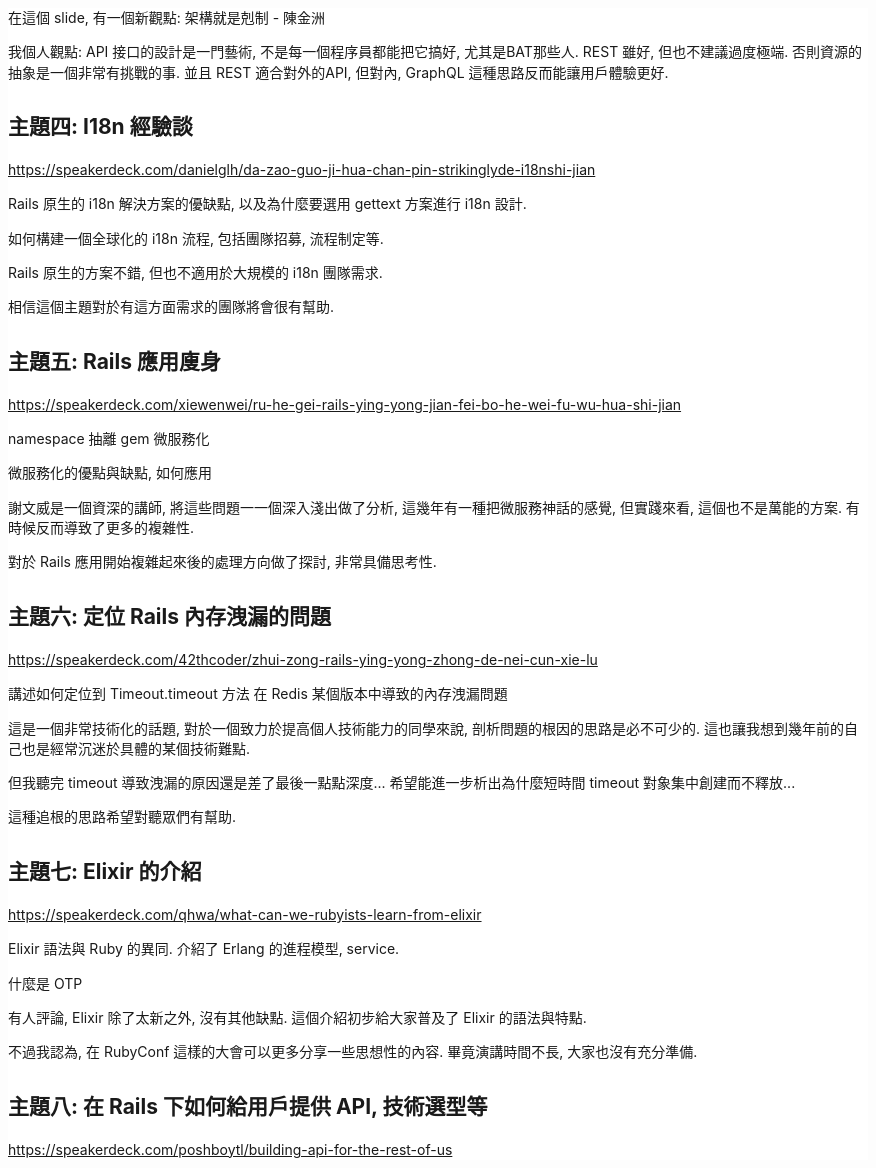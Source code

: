 在這個 slide, 有一個新觀點: 架構就是剋制 - 陳金洲

我個人觀點:  API 接口的設計是一門藝術, 不是每一個程序員都能把它搞好, 尤其是BAT那些人. REST 雖好, 但也不建議過度極端. 否則資源的抽象是一個非常有挑戰的事. 並且 REST 適合對外的API, 但對內, GraphQL 這種思路反而能讓用戶體驗更好.

## 主題四: I18n 經驗談

https://speakerdeck.com/danielglh/da-zao-guo-ji-hua-chan-pin-strikinglyde-i18nshi-jian

Rails 原生的 i18n 解決方案的優缺點, 以及為什麼要選用 gettext 方案進行 i18n 設計.

如何構建一個全球化的 i18n 流程, 包括團隊招募, 流程制定等.

Rails 原生的方案不錯, 但也不適用於大規模的 i18n 團隊需求.

相信這個主題對於有這方面需求的團隊將會很有幫助.

## 主題五: Rails 應用廋身

https://speakerdeck.com/xiewenwei/ru-he-gei-rails-ying-yong-jian-fei-bo-he-wei-fu-wu-hua-shi-jian

namespace
抽離 gem
微服務化

微服務化的優點與缺點, 如何應用

謝文威是一個資深的講師, 將這些問題一一個深入淺出做了分析, 這幾年有一種把微服務神話的感覺, 但實踐來看, 這個也不是萬能的方案. 有時候反而導致了更多的複雜性.

對於 Rails 應用開始複雜起來後的處理方向做了探討, 非常具備思考性.

## 主題六: 定位 Rails 內存洩漏的問題

https://speakerdeck.com/42thcoder/zhui-zong-rails-ying-yong-zhong-de-nei-cun-xie-lu

講述如何定位到 Timeout.timeout 方法 在 Redis 某個版本中導致的內存洩漏問題

這是一個非常技術化的話題, 對於一個致力於提高個人技術能力的同學來說, 剖析問題的根因的思路是必不可少的. 這也讓我想到幾年前的自己也是經常沉迷於具體的某個技術難點.

但我聽完 timeout 導致洩漏的原因還是差了最後一點點深度... 希望能進一步析出為什麼短時間 timeout 對象集中創建而不釋放...

這種追根的思路希望對聽眾們有幫助.

## 主題七: Elixir 的介紹

https://speakerdeck.com/qhwa/what-can-we-rubyists-learn-from-elixir

Elixir 語法與 Ruby 的異同. 介紹了 Erlang 的進程模型, service.

什麼是 OTP

有人評論, Elixir 除了太新之外, 沒有其他缺點. 這個介紹初步給大家普及了 Elixir 的語法與特點.

不過我認為, 在 RubyConf 這樣的大會可以更多分享一些思想性的內容. 畢竟演講時間不長, 大家也沒有充分準備.

## 主題八: 在 Rails 下如何給用戶提供 API, 技術選型等

https://speakerdeck.com/poshboytl/building-api-for-the-rest-of-us
